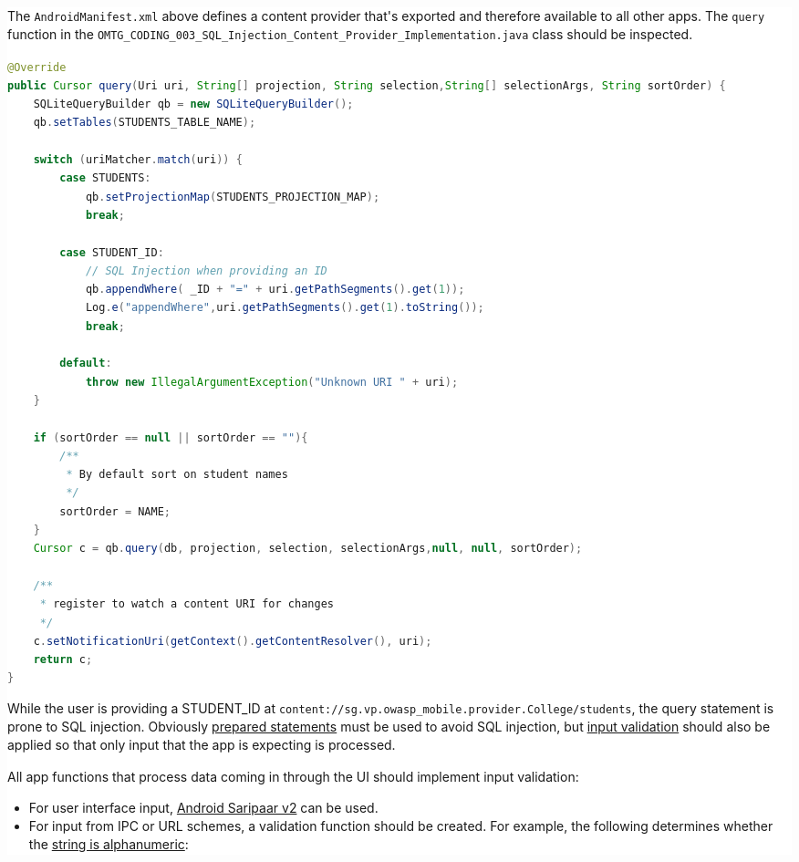 The `AndroidManifest.xml` above defines a content provider that's exported and therefore available to all other apps. The `query` function in the `OMTG_CODING_003_SQL_Injection_Content_Provider_Implementation.java` class should be inspected.

```java
@Override
public Cursor query(Uri uri, String[] projection, String selection,String[] selectionArgs, String sortOrder) {
    SQLiteQueryBuilder qb = new SQLiteQueryBuilder();
    qb.setTables(STUDENTS_TABLE_NAME);

    switch (uriMatcher.match(uri)) {
        case STUDENTS:
            qb.setProjectionMap(STUDENTS_PROJECTION_MAP);
            break;

        case STUDENT_ID:
            // SQL Injection when providing an ID
            qb.appendWhere( _ID + "=" + uri.getPathSegments().get(1));
            Log.e("appendWhere",uri.getPathSegments().get(1).toString());
            break;

        default:
            throw new IllegalArgumentException("Unknown URI " + uri);
    }

    if (sortOrder == null || sortOrder == ""){
        /**
         * By default sort on student names
         */
        sortOrder = NAME;
    }
    Cursor c = qb.query(db, projection, selection, selectionArgs,null, null, sortOrder);

    /**
     * register to watch a content URI for changes
     */
    c.setNotificationUri(getContext().getContentResolver(), uri);
    return c;
}
```

While the user is providing a STUDENT_ID at `content://sg.vp.owasp_mobile.provider.College/students`, the query statement is prone to SQL injection. Obviously [prepared statements](https://www.owasp.org/index.php/SQL_Injection_Prevention_Cheat_Sheet "OWASP SQL Injection Cheat Sheet") must be used to avoid SQL injection, but [input validation](https://www.owasp.org/index.php/Input_Validation_Cheat_Sheet "OWASP Input Validation Cheat Sheet") should also be applied so that only input that the app is expecting is processed.

All app functions that process data coming in through the UI should implement input validation:

- For user interface input, [Android Saripaar v2](https://github.com/ragunathjawahar/android-saripaar "Android Saripaar v2") can be used.
- For input from IPC or URL schemes, a validation function should be created. For example, the following determines whether the [string is alphanumeric](https://stackoverflow.com/questions/11241690/regex-for-checking-if-a-string-is-strictly-alphanumeric "Input Validation"):
